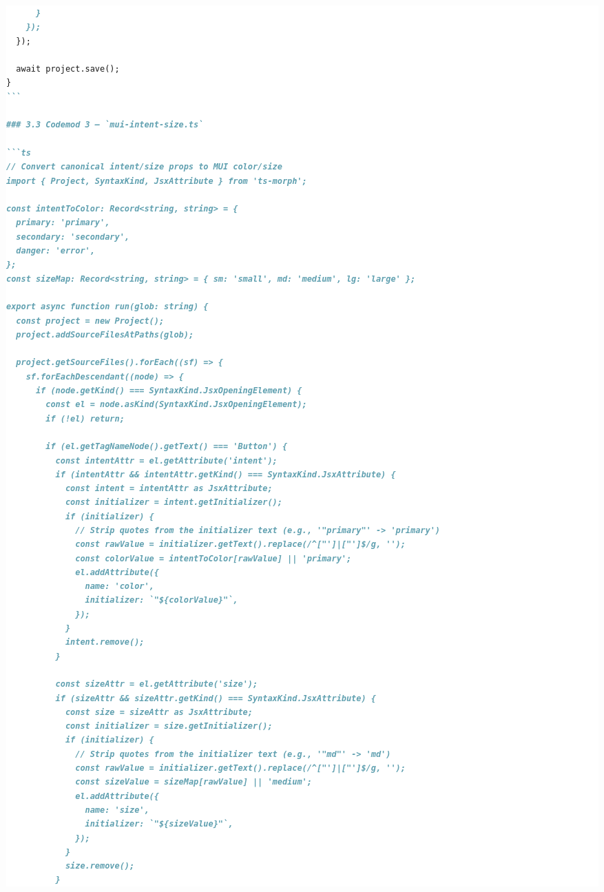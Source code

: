 ````md
      }
    });
  });

  await project.save();
}
```

### 3.3 Codemod 3 — `mui-intent-size.ts`

```ts
// Convert canonical intent/size props to MUI color/size
import { Project, SyntaxKind, JsxAttribute } from 'ts-morph';

const intentToColor: Record<string, string> = {
  primary: 'primary',
  secondary: 'secondary',
  danger: 'error',
};
const sizeMap: Record<string, string> = { sm: 'small', md: 'medium', lg: 'large' };

export async function run(glob: string) {
  const project = new Project();
  project.addSourceFilesAtPaths(glob);

  project.getSourceFiles().forEach((sf) => {
    sf.forEachDescendant((node) => {
      if (node.getKind() === SyntaxKind.JsxOpeningElement) {
        const el = node.asKind(SyntaxKind.JsxOpeningElement);
        if (!el) return;

        if (el.getTagNameNode().getText() === 'Button') {
          const intentAttr = el.getAttribute('intent');
          if (intentAttr && intentAttr.getKind() === SyntaxKind.JsxAttribute) {
            const intent = intentAttr as JsxAttribute;
            const initializer = intent.getInitializer();
            if (initializer) {
              // Strip quotes from the initializer text (e.g., '"primary"' -> 'primary')
              const rawValue = initializer.getText().replace(/^["']|["']$/g, '');
              const colorValue = intentToColor[rawValue] || 'primary';
              el.addAttribute({
                name: 'color',
                initializer: `"${colorValue}"`,
              });
            }
            intent.remove();
          }

          const sizeAttr = el.getAttribute('size');
          if (sizeAttr && sizeAttr.getKind() === SyntaxKind.JsxAttribute) {
            const size = sizeAttr as JsxAttribute;
            const initializer = size.getInitializer();
            if (initializer) {
              // Strip quotes from the initializer text (e.g., '"md"' -> 'md')
              const rawValue = initializer.getText().replace(/^["']|["']$/g, '');
              const sizeValue = sizeMap[rawValue] || 'medium';
              el.addAttribute({
                name: 'size',
                initializer: `"${sizeValue}"`,
              });
            }
            size.remove();
          }
````

  [componentName: string]: {